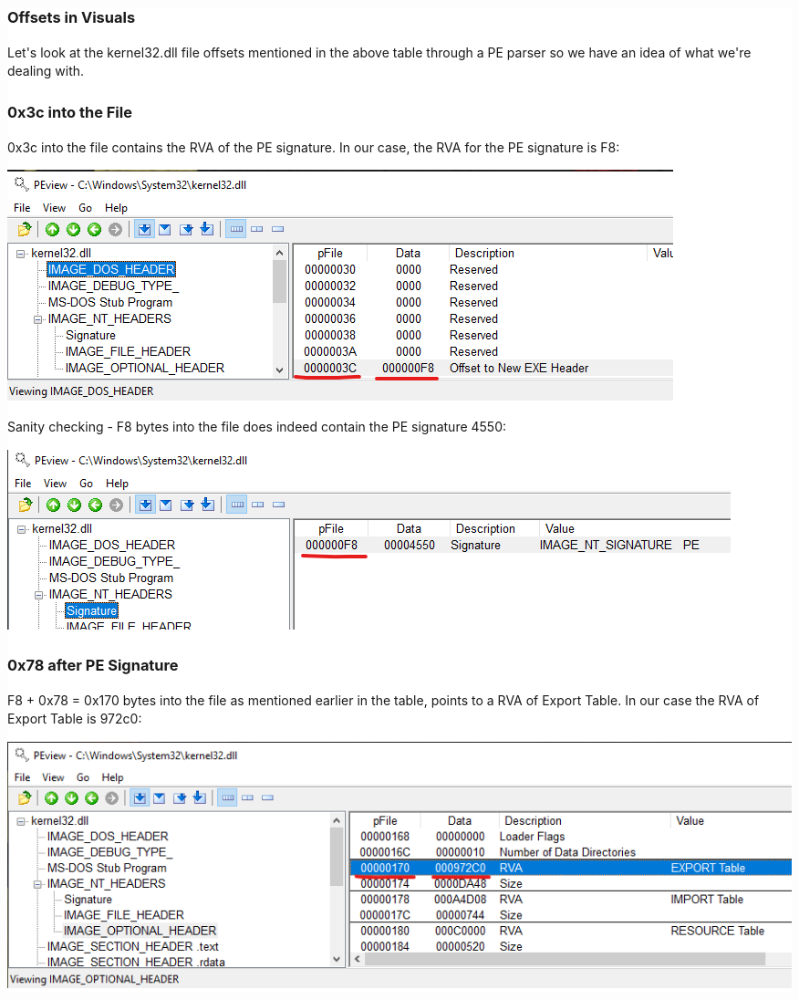 ### Offsets in Visuals

Let's look at the kernel32.dll file offsets mentioned in the above table through a PE parser so we have an idea of what we're dealing with.

### 0x3c into the File

0x3c into the file contains the RVA of the PE signature. In our case, the RVA for the PE signature is F8:

![](<../../.gitbook/assets/image (54).png>)

Sanity checking - F8 bytes into the file does indeed contain the PE signature 4550:

![](<../../.gitbook/assets/image (53).png>)

### 0x78 after PE Signature

F8 + 0x78 = 0x170 bytes into the file as mentioned earlier in the table, points to a RVA of Export Table. In our case the RVA of Export Table is 972c0:

![](<../../.gitbook/assets/image (55).png>)
